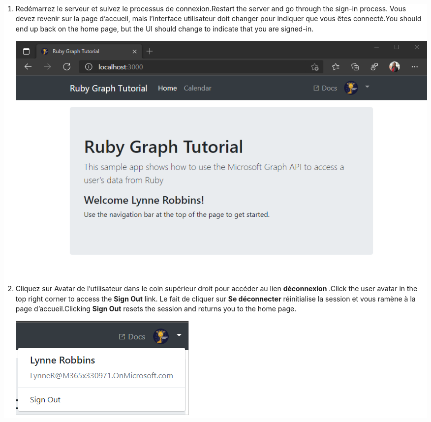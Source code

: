 1. <span data-ttu-id="b23a7-154">Redémarrez le serveur et suivez le processus de connexion.</span><span class="sxs-lookup"><span data-stu-id="b23a7-154">Restart the server and go through the sign-in process.</span></span> <span data-ttu-id="b23a7-155">Vous devez revenir sur la page d’accueil, mais l’interface utilisateur doit changer pour indiquer que vous êtes connecté.</span><span class="sxs-lookup"><span data-stu-id="b23a7-155">You should end up back on the home page, but the UI should change to indicate that you are signed-in.</span></span>

    ![Capture d’écran de la page d’accueil après la connexion](./images/add-aad-auth-01.png)

1. <span data-ttu-id="b23a7-157">Cliquez sur Avatar de l’utilisateur dans le coin supérieur droit pour accéder au lien **déconnexion** .</span><span class="sxs-lookup"><span data-stu-id="b23a7-157">Click the user avatar in the top right corner to access the **Sign Out** link.</span></span> <span data-ttu-id="b23a7-158">Le fait de cliquer sur **Se déconnecter** réinitialise la session et vous ramène à la page d’accueil.</span><span class="sxs-lookup"><span data-stu-id="b23a7-158">Clicking **Sign Out** resets the session and returns you to the home page.</span></span>

    ![Capture d’écran du menu déroulant avec le lien de déconnexion](./images/add-aad-auth-02.png)
